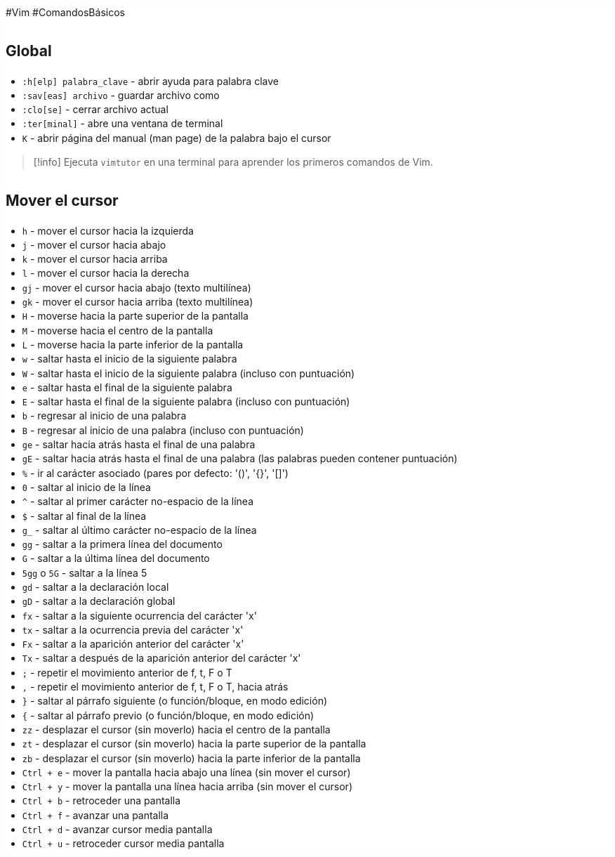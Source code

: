 #Vim #ComandosBásicos 
## Global

- `:h[elp] palabra_clave` - abrir ayuda para palabra clave
- `:sav[eas] archivo` - guardar archivo como
- `:clo[se]` - cerrar archivo actual
- `:ter[minal]` - abre una ventana de terminal
- `K` - abrir página del manual (man page) de la palabra bajo el cursor

> [!info] Ejecuta `vimtutor` en una terminal para aprender los primeros comandos de Vim.

## Mover el cursor
- `h` - mover el cursor hacia la izquierda
- `j` - mover el cursor hacia abajo
- `k` - mover el cursor hacia arriba
- `l` - mover el cursor hacia la derecha
- `gj` - mover el cursor hacia abajo (texto multilínea)
- `gk` - mover el cursor hacia arriba (texto multilínea)
- `H` - moverse hacia la parte superior de la pantalla
- `M` - moverse hacia el centro de la pantalla
- `L` - moverse hacia la parte inferior de la pantalla
- `w` - saltar hasta el inicio de la siguiente palabra
- `W` - saltar hasta el inicio de la siguiente palabra (incluso con puntuación)
- `e` - saltar hasta el final de la siguiente palabra
- `E` - saltar hasta el final de la siguiente palabra (incluso con puntuación)
- `b` - regresar al inicio de una palabra
- `B` - regresar al inicio de una palabra (incluso con puntuación)
- `ge` - saltar hacia atrás hasta el final de una palabra
- `gE` - saltar hacia atrás hasta el final de una palabra (las palabras pueden contener puntuación)
- `%` - ir al carácter asociado (pares por defecto: '()', '{}', '[]')
- `0` - saltar al inicio de la línea
- `^` - saltar al primer carácter no-espacio de la línea
- `$` - saltar al final de la línea
- `g_` - saltar al último carácter no-espacio de la línea
- `gg` - saltar a la primera línea del documento
- `G` - saltar a la última línea del documento
- `5gg` o `5G` - saltar a la línea 5
- `gd` - saltar a la declaración local
- `gD` - saltar a la declaración global
- `fx` - saltar a la siguiente ocurrencia del carácter 'x'
- `tx` - saltar a la ocurrencia previa del carácter 'x'
- `Fx` - saltar a la aparición anterior del carácter 'x'
- `Tx` - saltar a después de la aparición anterior del carácter 'x'
- `;` - repetir el movimiento anterior de f, t, F o T
- `,` - repetir el movimiento anterior de f, t, F o T, hacia atrás
- `}` - saltar al párrafo siguiente (o función/bloque, en modo edición)
- `{` - saltar al párrafo previo (o función/bloque, en modo edición)
- `zz` - desplazar el cursor (sin moverlo) hacia el centro de la pantalla
- `zt` - desplazar el cursor (sin moverlo) hacia la parte superior de la pantalla
- `zb` - desplazar el cursor (sin moverlo) hacia la parte inferior de la pantalla
- `Ctrl + e` - mover la pantalla hacia abajo una línea (sin mover el cursor)
- `Ctrl + y` - mover la pantalla una línea hacia arriba (sin mover el cursor)
- `Ctrl + b` - retroceder una pantalla
- `Ctrl + f` - avanzar una pantalla
- `Ctrl + d` - avanzar cursor media pantalla
- `Ctrl + u` - retroceder cursor media pantalla
